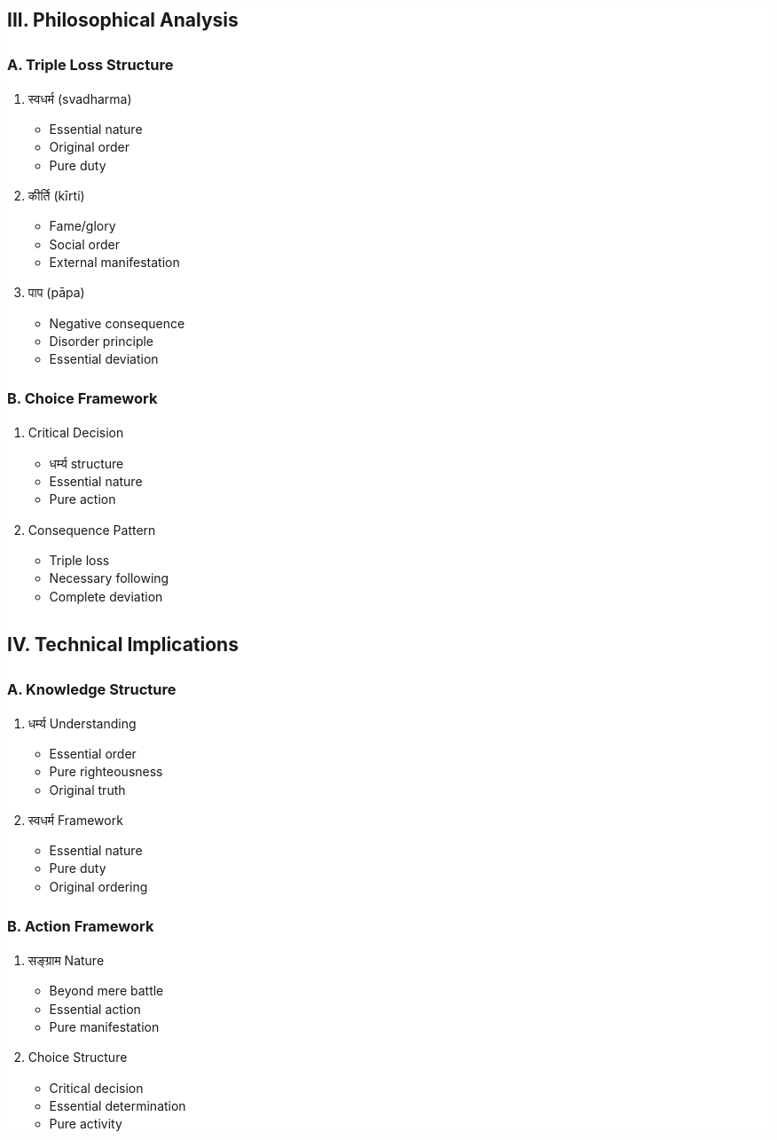 ## III. Philosophical Analysis

### A. Triple Loss Structure
1. स्वधर्म (svadharma)
   - Essential nature
   - Original order
   - Pure duty

2. कीर्ति (kīrti)
   - Fame/glory
   - Social order
   - External manifestation

3. पाप (pāpa)
   - Negative consequence
   - Disorder principle
   - Essential deviation

### B. Choice Framework
1. Critical Decision
   - धर्म्य structure
   - Essential nature
   - Pure action

2. Consequence Pattern
   - Triple loss
   - Necessary following
   - Complete deviation

## IV. Technical Implications

### A. Knowledge Structure
1. धर्म्य Understanding
   - Essential order
   - Pure righteousness
   - Original truth

2. स्वधर्म Framework
   - Essential nature
   - Pure duty
   - Original ordering

### B. Action Framework
1. सङ्ग्राम Nature
   - Beyond mere battle
   - Essential action
   - Pure manifestation

2. Choice Structure
   - Critical decision
   - Essential determination
   - Pure activity
